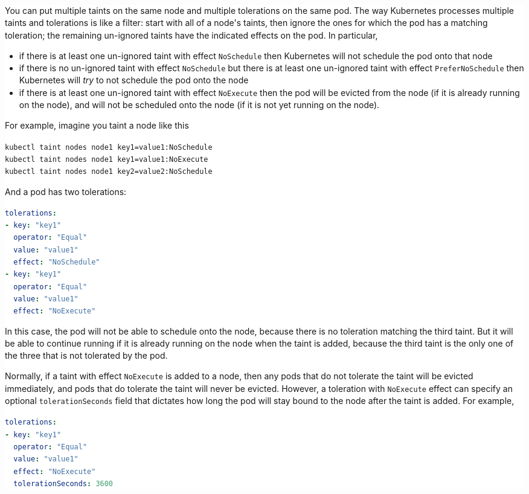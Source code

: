 You can put multiple taints on the same node and multiple tolerations on the same pod.
The way Kubernetes processes multiple taints and tolerations is like a filter: start
with all of a node's taints, then ignore the ones for which the pod has a matching toleration; the
remaining un-ignored taints have the indicated effects on the pod. In particular,

* if there is at least one un-ignored taint with effect `NoSchedule` then Kubernetes will not schedule
the pod onto that node
* if there is no un-ignored taint with effect `NoSchedule` but there is at least one un-ignored taint with
effect `PreferNoSchedule` then Kubernetes will *try* to not schedule the pod onto the node
* if there is at least one un-ignored taint with effect `NoExecute` then the pod will be evicted from
the node (if it is already running on the node), and will not be
scheduled onto the node (if it is not yet running on the node).

For example, imagine you taint a node like this

```shell
kubectl taint nodes node1 key1=value1:NoSchedule
kubectl taint nodes node1 key1=value1:NoExecute
kubectl taint nodes node1 key2=value2:NoSchedule
```

And a pod has two tolerations:

```yaml
tolerations:
- key: "key1"
  operator: "Equal"
  value: "value1"
  effect: "NoSchedule"
- key: "key1"
  operator: "Equal"
  value: "value1"
  effect: "NoExecute"
```

In this case, the pod will not be able to schedule onto the node, because there is no
toleration matching the third taint. But it will be able to continue running if it is
already running on the node when the taint is added, because the third taint is the only
one of the three that is not tolerated by the pod.

Normally, if a taint with effect `NoExecute` is added to a node, then any pods that do
not tolerate the taint will be evicted immediately, and pods that do tolerate the
taint will never be evicted. However, a toleration with `NoExecute` effect can specify
an optional `tolerationSeconds` field that dictates how long the pod will stay bound
to the node after the taint is added. For example,

```yaml
tolerations:
- key: "key1"
  operator: "Equal"
  value: "value1"
  effect: "NoExecute"
  tolerationSeconds: 3600
```
